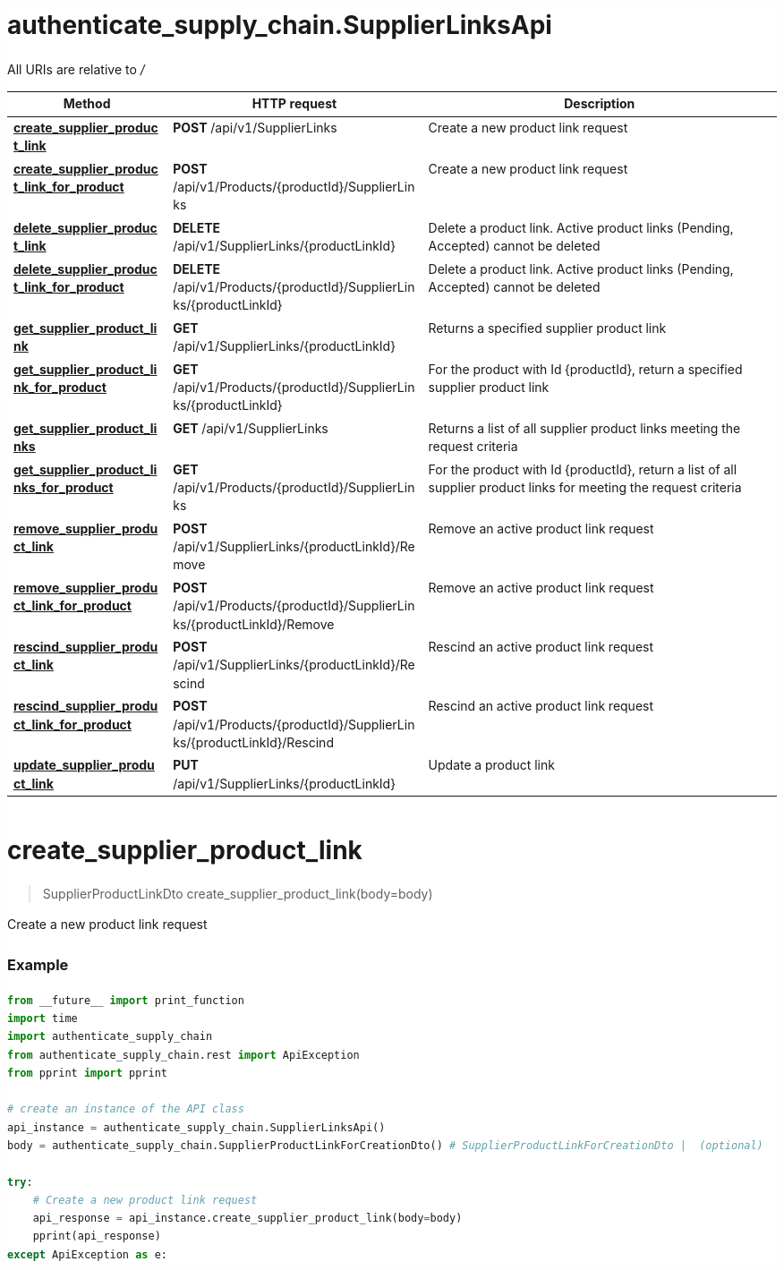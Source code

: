 # authenticate_supply_chain.SupplierLinksApi

All URIs are relative to */*

Method | HTTP request | Description
------------- | ------------- | -------------
[**create_supplier_product_link**](SupplierLinksApi.md#create_supplier_product_link) | **POST** /api/v1/SupplierLinks | Create a new product link request
[**create_supplier_product_link_for_product**](SupplierLinksApi.md#create_supplier_product_link_for_product) | **POST** /api/v1/Products/{productId}/SupplierLinks | Create a new product link request
[**delete_supplier_product_link**](SupplierLinksApi.md#delete_supplier_product_link) | **DELETE** /api/v1/SupplierLinks/{productLinkId} | Delete a product link. Active product links (Pending, Accepted) cannot be deleted
[**delete_supplier_product_link_for_product**](SupplierLinksApi.md#delete_supplier_product_link_for_product) | **DELETE** /api/v1/Products/{productId}/SupplierLinks/{productLinkId} | Delete a product link. Active product links (Pending, Accepted) cannot be deleted
[**get_supplier_product_link**](SupplierLinksApi.md#get_supplier_product_link) | **GET** /api/v1/SupplierLinks/{productLinkId} | Returns a specified supplier product link
[**get_supplier_product_link_for_product**](SupplierLinksApi.md#get_supplier_product_link_for_product) | **GET** /api/v1/Products/{productId}/SupplierLinks/{productLinkId} | For the product with Id {productId}, return a specified supplier product link
[**get_supplier_product_links**](SupplierLinksApi.md#get_supplier_product_links) | **GET** /api/v1/SupplierLinks | Returns a list of all supplier product links meeting the request criteria
[**get_supplier_product_links_for_product**](SupplierLinksApi.md#get_supplier_product_links_for_product) | **GET** /api/v1/Products/{productId}/SupplierLinks | For the product with Id {productId}, return a list of all supplier product links for meeting the request criteria
[**remove_supplier_product_link**](SupplierLinksApi.md#remove_supplier_product_link) | **POST** /api/v1/SupplierLinks/{productLinkId}/Remove | Remove an active product link request
[**remove_supplier_product_link_for_product**](SupplierLinksApi.md#remove_supplier_product_link_for_product) | **POST** /api/v1/Products/{productId}/SupplierLinks/{productLinkId}/Remove | Remove an active product link request
[**rescind_supplier_product_link**](SupplierLinksApi.md#rescind_supplier_product_link) | **POST** /api/v1/SupplierLinks/{productLinkId}/Rescind | Rescind an active product link request
[**rescind_supplier_product_link_for_product**](SupplierLinksApi.md#rescind_supplier_product_link_for_product) | **POST** /api/v1/Products/{productId}/SupplierLinks/{productLinkId}/Rescind | Rescind an active product link request
[**update_supplier_product_link**](SupplierLinksApi.md#update_supplier_product_link) | **PUT** /api/v1/SupplierLinks/{productLinkId} | Update a product link

# **create_supplier_product_link**
> SupplierProductLinkDto create_supplier_product_link(body=body)

Create a new product link request

### Example
```python
from __future__ import print_function
import time
import authenticate_supply_chain
from authenticate_supply_chain.rest import ApiException
from pprint import pprint

# create an instance of the API class
api_instance = authenticate_supply_chain.SupplierLinksApi()
body = authenticate_supply_chain.SupplierProductLinkForCreationDto() # SupplierProductLinkForCreationDto |  (optional)

try:
    # Create a new product link request
    api_response = api_instance.create_supplier_product_link(body=body)
    pprint(api_response)
except ApiException as e:
```
